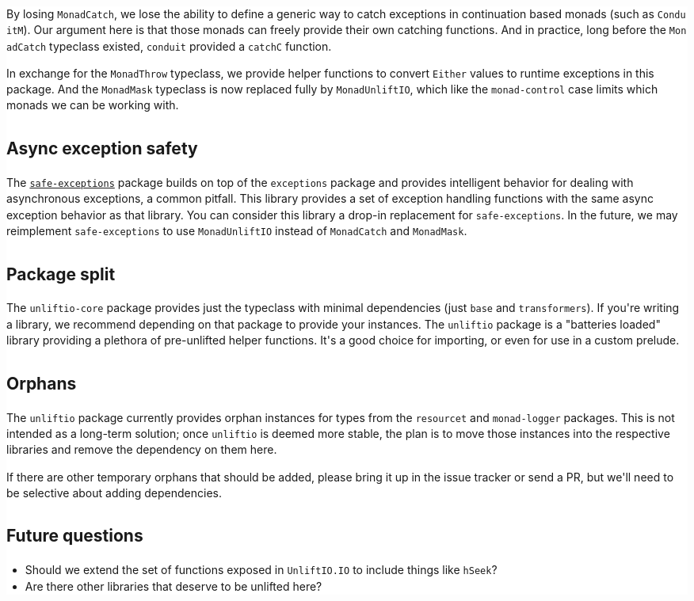 By losing `MonadCatch`, we lose the ability to define a generic way to
catch exceptions in continuation based monads (such as
`ConduitM`). Our argument here is that those monads can freely provide
their own catching functions. And in practice, long before the
`MonadCatch` typeclass existed, `conduit` provided a `catchC`
function.

In exchange for the `MonadThrow` typeclass, we provide helper
functions to convert `Either` values to runtime exceptions in this
package. And the `MonadMask` typeclass is now replaced fully by
`MonadUnliftIO`, which like the `monad-control` case limits which
monads we can be working with.

## Async exception safety

The [`safe-exceptions`](https://hackage.haskell.org/package/safe-exceptions)
package builds on top of the `exceptions`
package and provides intelligent behavior for dealing with
asynchronous exceptions, a common pitfall. This library provides a set
of exception handling functions with the same async exception behavior
as that library. You can consider this library a drop-in replacement
for `safe-exceptions`. In the future, we may reimplement
`safe-exceptions` to use `MonadUnliftIO` instead of `MonadCatch` and
`MonadMask`.

## Package split

The `unliftio-core` package provides just the typeclass with minimal
dependencies (just `base` and `transformers`). If you're writing a
library, we recommend depending on that package to provide your
instances. The `unliftio` package is a "batteries loaded" library
providing a plethora of pre-unlifted helper functions. It's a good
choice for importing, or even for use in a custom prelude.

## Orphans

The `unliftio` package currently provides orphan instances for types
from the `resourcet` and `monad-logger` packages. This is not intended
as a long-term solution; once `unliftio` is deemed more stable, the
plan is to move those instances into the respective libraries and
remove the dependency on them here.

If there are other temporary orphans that should be added, please
bring it up in the issue tracker or send a PR, but we'll need to be
selective about adding dependencies.

## Future questions

* Should we extend the set of functions exposed in `UnliftIO.IO` to include
  things like `hSeek`?
* Are there other libraries that deserve to be unlifted here?
